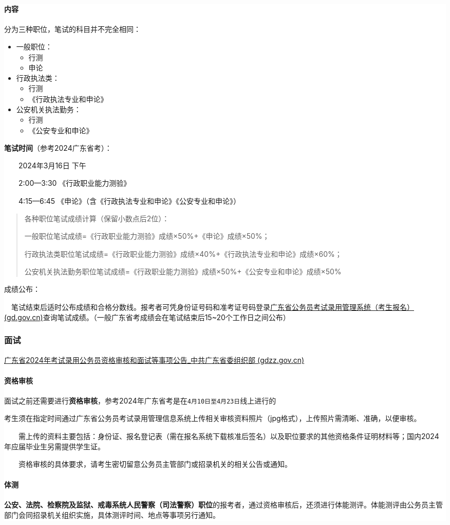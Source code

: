 

#### 内容

分为三种职位，笔试的科目并不完全相同：

- 一般职位：
  - 行测
  - 申论
- 行政执法类：
  - 行测
  - 《行政执法专业和申论》
- 公安机关执法勤务：
  - 行测
  - 《公安专业和申论》



**笔试时间**（参考2024广东省考）：

　　2024年3月16日 下午

　　2∶00—3∶30  《行政职业能力测验》

　　4∶15—6∶45  《申论》（含《行政执法专业和申论》《公安专业和申论》）

> 各种职位笔试成绩计算（保留小数点后2位）：
>
> 一般职位笔试成绩=《行政职业能力测验》成绩×50%+《申论》成绩×50%；
>
> 行政执法类职位笔试成绩=《行政职业能力测验》成绩×40%+《行政执法专业和申论》成绩×60%；
>
> 公安机关执法勤务职位笔试成绩=《行政职业能力测验》成绩×50%+《公安专业和申论》成绩×50%

成绩公布：

　笔试结束后适时公布成绩和合格分数线。报考者可凭身份证号码和准考证号码登录[广东省公务员考试录用管理系统（考生报名） (gd.gov.cn)](https://ggfw.hrss.gd.gov.cn/gwyks/index.do)查询笔试成绩。（一般广东省考成绩会在笔试结束后15~20个工作日之间公布）





### 面试

[广东省2024年考试录用公务员资格审核和面试等事项公告_中共广东省委组织部 (gdzz.gov.cn)](https://www.gdzz.gov.cn/tzgg/content/post_20699.html)

#### 资格审核

面试之前还需要进行**资格审核**，参考2024年广东省考是在`4月10日至4月23日`线上进行的

考生须在指定时间通过广东省公务员考试录用管理信息系统上传相关审核资料照片（jpg格式），上传照片需清晰、准确，以便审核。

　　需上传的资料主要包括：身份证、报名登记表（需在报名系统下载核准后签名）以及职位要求的其他资格条件证明材料等；国内2024年应届毕业生另需提供学生证。

　　资格审核的具体要求，请考生密切留意公务员主管部门或招录机关的相关公告或通知。

#### 体测

**公安、法院、检察院及监狱、戒毒系统人民警察（司法警察）职位**的报考者，通过资格审核后，还须进行体能测评。体能测评由公务员主管部门会同招录机关组织实施，具体测评时间、地点等事项另行通知。

